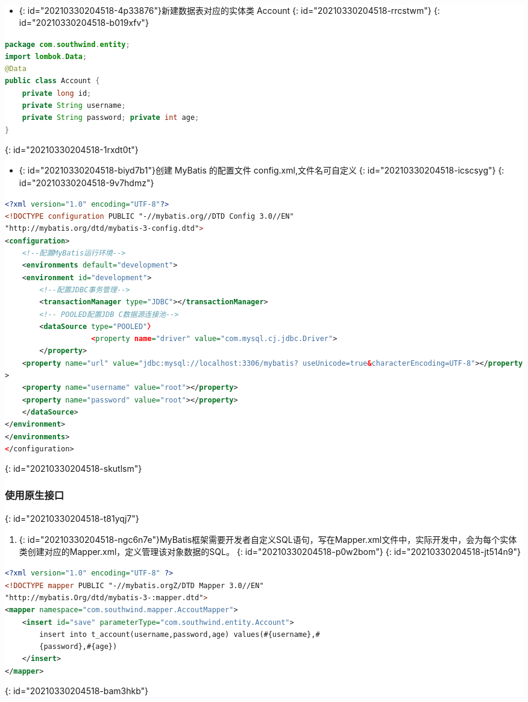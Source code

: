 - {: id="20210330204518-4p33876"}新建数据表对应的实体类 Account
  {: id="20210330204518-rrcstwm"}
{: id="20210330204518-b019xfv"}

```java
package com.southwind.entity;
import lombok.Data;
@Data
public class Account {
    private long id;
    private String username;
    private String password; private int age;
}
```
{: id="20210330204518-1rxdt0t"}

- {: id="20210330204518-biyd7b1"}创建 MyBatis 的配置文件 config.xml,文件名可自定义
  {: id="20210330204518-icscsyg"}
{: id="20210330204518-9v7hdmz"}

```xml
<?xml version="1.0" encoding="UTF-8"?>
<!DOCTYPE configuration PUBLIC "-//mybatis.org//DTD Config 3.0//EN"
"http://mybatis.org/dtd/mybatis-3-config.dtd">
<configuration>
    <!--配置MyBatis运行环境-->
    <environments default="development">
    <environment id="development">
        <!--配置JDBC事务管理-->
        <transactionManager type="JDBC"></transactionManager>
        <!-- POOLED配置JDB C数据源连接池-->
        <dataSource type="POOLED"〉
                    <property name="driver" value="com.mysql.cj.jdbc.Driver">
        </property>
    <property name="url" value="jdbc:mysql://localhost:3306/mybatis? useUnicode=true&characterEncoding=UTF-8"></property>
    <property name="username" value="root"></property>
    <property name="password" value="root"></property>
    </dataSource>
</environment>
</environments>
</configuration>
```
{: id="20210330204518-skutlsm"}

### 使用原生接口
{: id="20210330204518-t81yqj7"}

1. {: id="20210330204518-ngc6n7e"}MyBatis框架需要开发者自定义SQL语句，写在Mapper.xml文件中，实际开发中，会为每个实体 类创建对应的Mapper.xml，定义管理该对象数据的SQL。
   {: id="20210330204518-p0w2bom"}
{: id="20210330204518-jt514n9"}

```xml
<?xml version="1.0" encoding="UTF-8" ?>
<!DOCTYPE mapper PUBLIC "-//mybatis.orgZ/DTD Mapper 3.0//EN"
"http://mybatis.Org/dtd/mybatis-3-:mapper.dtd">
<mapper namespace="com.southwind.mapper.AccoutMapper">
    <insert id="save" parameterType="com.southwind.entity.Account">
        insert into t_account(username,password,age) values(#{username},#
        {password},#{age})
    </insert>
</mapper>
```
{: id="20210330204518-bam3hkb"}
